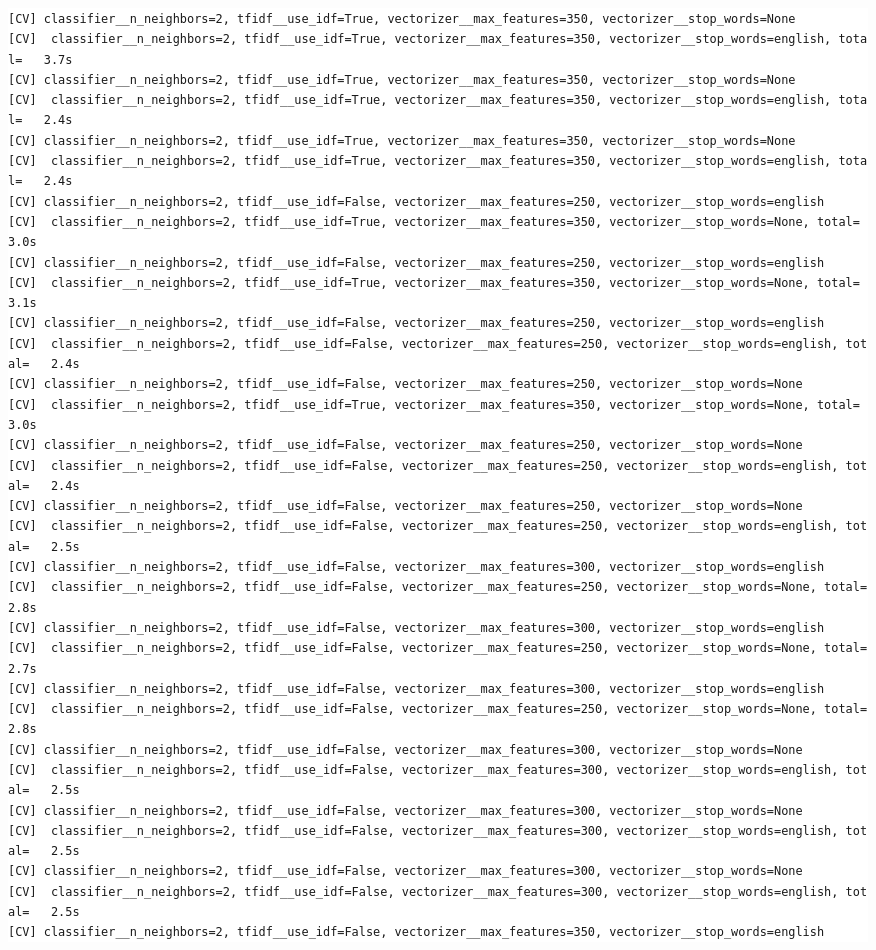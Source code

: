 ```
[CV] classifier__n_neighbors=2, tfidf__use_idf=True, vectorizer__max_features=350, vectorizer__stop_words=None 
[CV]  classifier__n_neighbors=2, tfidf__use_idf=True, vectorizer__max_features=350, vectorizer__stop_words=english, total=   3.7s
[CV] classifier__n_neighbors=2, tfidf__use_idf=True, vectorizer__max_features=350, vectorizer__stop_words=None 
[CV]  classifier__n_neighbors=2, tfidf__use_idf=True, vectorizer__max_features=350, vectorizer__stop_words=english, total=   2.4s
[CV] classifier__n_neighbors=2, tfidf__use_idf=True, vectorizer__max_features=350, vectorizer__stop_words=None 
[CV]  classifier__n_neighbors=2, tfidf__use_idf=True, vectorizer__max_features=350, vectorizer__stop_words=english, total=   2.4s
[CV] classifier__n_neighbors=2, tfidf__use_idf=False, vectorizer__max_features=250, vectorizer__stop_words=english 
[CV]  classifier__n_neighbors=2, tfidf__use_idf=True, vectorizer__max_features=350, vectorizer__stop_words=None, total=   3.0s
[CV] classifier__n_neighbors=2, tfidf__use_idf=False, vectorizer__max_features=250, vectorizer__stop_words=english 
[CV]  classifier__n_neighbors=2, tfidf__use_idf=True, vectorizer__max_features=350, vectorizer__stop_words=None, total=   3.1s
[CV] classifier__n_neighbors=2, tfidf__use_idf=False, vectorizer__max_features=250, vectorizer__stop_words=english 
[CV]  classifier__n_neighbors=2, tfidf__use_idf=False, vectorizer__max_features=250, vectorizer__stop_words=english, total=   2.4s
[CV] classifier__n_neighbors=2, tfidf__use_idf=False, vectorizer__max_features=250, vectorizer__stop_words=None 
[CV]  classifier__n_neighbors=2, tfidf__use_idf=True, vectorizer__max_features=350, vectorizer__stop_words=None, total=   3.0s
[CV] classifier__n_neighbors=2, tfidf__use_idf=False, vectorizer__max_features=250, vectorizer__stop_words=None 
[CV]  classifier__n_neighbors=2, tfidf__use_idf=False, vectorizer__max_features=250, vectorizer__stop_words=english, total=   2.4s
[CV] classifier__n_neighbors=2, tfidf__use_idf=False, vectorizer__max_features=250, vectorizer__stop_words=None 
[CV]  classifier__n_neighbors=2, tfidf__use_idf=False, vectorizer__max_features=250, vectorizer__stop_words=english, total=   2.5s
[CV] classifier__n_neighbors=2, tfidf__use_idf=False, vectorizer__max_features=300, vectorizer__stop_words=english 
[CV]  classifier__n_neighbors=2, tfidf__use_idf=False, vectorizer__max_features=250, vectorizer__stop_words=None, total=   2.8s
[CV] classifier__n_neighbors=2, tfidf__use_idf=False, vectorizer__max_features=300, vectorizer__stop_words=english 
[CV]  classifier__n_neighbors=2, tfidf__use_idf=False, vectorizer__max_features=250, vectorizer__stop_words=None, total=   2.7s
[CV] classifier__n_neighbors=2, tfidf__use_idf=False, vectorizer__max_features=300, vectorizer__stop_words=english 
[CV]  classifier__n_neighbors=2, tfidf__use_idf=False, vectorizer__max_features=250, vectorizer__stop_words=None, total=   2.8s
[CV] classifier__n_neighbors=2, tfidf__use_idf=False, vectorizer__max_features=300, vectorizer__stop_words=None 
[CV]  classifier__n_neighbors=2, tfidf__use_idf=False, vectorizer__max_features=300, vectorizer__stop_words=english, total=   2.5s
[CV] classifier__n_neighbors=2, tfidf__use_idf=False, vectorizer__max_features=300, vectorizer__stop_words=None 
[CV]  classifier__n_neighbors=2, tfidf__use_idf=False, vectorizer__max_features=300, vectorizer__stop_words=english, total=   2.5s
[CV] classifier__n_neighbors=2, tfidf__use_idf=False, vectorizer__max_features=300, vectorizer__stop_words=None 
[CV]  classifier__n_neighbors=2, tfidf__use_idf=False, vectorizer__max_features=300, vectorizer__stop_words=english, total=   2.5s
[CV] classifier__n_neighbors=2, tfidf__use_idf=False, vectorizer__max_features=350, vectorizer__stop_words=english 
```